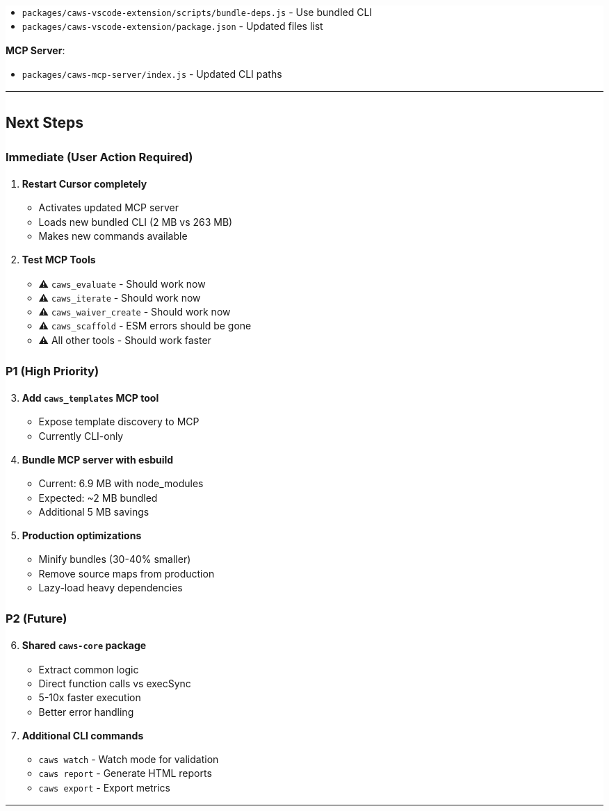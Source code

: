 - `packages/caws-vscode-extension/scripts/bundle-deps.js` - Use bundled CLI
- `packages/caws-vscode-extension/package.json` - Updated files list

**MCP Server**:

- `packages/caws-mcp-server/index.js` - Updated CLI paths

---

## Next Steps

### Immediate (User Action Required)

1. **Restart Cursor completely**
   - Activates updated MCP server
   - Loads new bundled CLI (2 MB vs 263 MB)
   - Makes new commands available

2. **Test MCP Tools**
   - ⚠️ `caws_evaluate` - Should work now
   - ⚠️ `caws_iterate` - Should work now
   - ⚠️ `caws_waiver_create` - Should work now
   - ⚠️ `caws_scaffold` - ESM errors should be gone
   - ⚠️ All other tools - Should work faster

### P1 (High Priority)

3. **Add `caws_templates` MCP tool**
   - Expose template discovery to MCP
   - Currently CLI-only

4. **Bundle MCP server with esbuild**
   - Current: 6.9 MB with node_modules
   - Expected: ~2 MB bundled
   - Additional 5 MB savings

5. **Production optimizations**
   - Minify bundles (30-40% smaller)
   - Remove source maps from production
   - Lazy-load heavy dependencies

### P2 (Future)

6. **Shared `caws-core` package**
   - Extract common logic
   - Direct function calls vs execSync
   - 5-10x faster execution
   - Better error handling

7. **Additional CLI commands**
   - `caws watch` - Watch mode for validation
   - `caws report` - Generate HTML reports
   - `caws export` - Export metrics

---